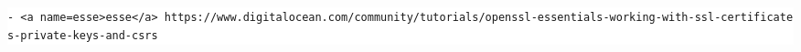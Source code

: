```
- <a name=esse>esse</a> https://www.digitalocean.com/community/tutorials/openssl-essentials-working-with-ssl-certificates-private-keys-and-csrs
